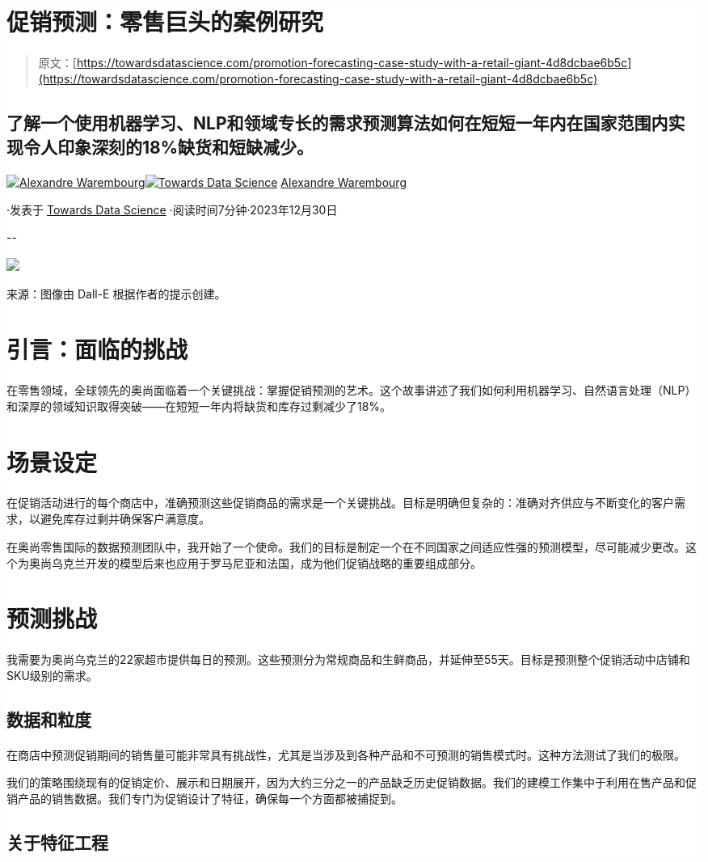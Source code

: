 # 促销预测：零售巨头的案例研究

> 原文：[https://towardsdatascience.com/promotion-forecasting-case-study-with-a-retail-giant-4d8dcbae6b5c](https://towardsdatascience.com/promotion-forecasting-case-study-with-a-retail-giant-4d8dcbae6b5c)

## 了解一个使用机器学习、NLP和领域专长的需求预测算法如何在短短一年内在国家范围内实现令人印象深刻的18%缺货和短缺减少。

[](https://medium.com/@AlexandreWarembourg?source=post_page-----4d8dcbae6b5c--------------------------------)[![Alexandre Warembourg](../Images/cdc21c2c337c6dcdacdaaea60c49c832.png)](https://medium.com/@AlexandreWarembourg?source=post_page-----4d8dcbae6b5c--------------------------------)[](https://towardsdatascience.com/?source=post_page-----4d8dcbae6b5c--------------------------------)[![Towards Data Science](../Images/a6ff2676ffcc0c7aad8aaf1d79379785.png)](https://towardsdatascience.com/?source=post_page-----4d8dcbae6b5c--------------------------------) [Alexandre Warembourg](https://medium.com/@AlexandreWarembourg?source=post_page-----4d8dcbae6b5c--------------------------------)

·发表于 [Towards Data Science](https://towardsdatascience.com/?source=post_page-----4d8dcbae6b5c--------------------------------) ·阅读时间7分钟·2023年12月30日

--

![](../Images/af1f61cdde4f34a147d5a5a767580379.png)

来源：图像由 Dall-E 根据作者的提示创建。

# 引言：面临的挑战

在零售领域，全球领先的奥尚面临着一个关键挑战：掌握促销预测的艺术。这个故事讲述了我们如何利用机器学习、自然语言处理（NLP）和深厚的领域知识取得突破——在短短一年内将缺货和库存过剩减少了18%。

# 场景设定

在促销活动进行的每个商店中，准确预测这些促销商品的需求是一个关键挑战。目标是明确但复杂的：准确对齐供应与不断变化的客户需求，以避免库存过剩并确保客户满意度。

在奥尚零售国际的数据预测团队中，我开始了一个使命。我们的目标是制定一个在不同国家之间适应性强的预测模型，尽可能减少更改。这个为奥尚乌克兰开发的模型后来也应用于罗马尼亚和法国，成为他们促销战略的重要组成部分。

# 预测挑战

我需要为奥尚乌克兰的22家超市提供每日的预测。这些预测分为常规商品和生鲜商品，并延伸至55天。目标是预测整个促销活动中店铺和SKU级别的需求。

## 数据和粒度

在商店中预测促销期间的销售量可能非常具有挑战性，尤其是当涉及到各种产品和不可预测的销售模式时。这种方法测试了我们的极限。

我们的策略围绕现有的促销定价、展示和日期展开，因为大约三分之一的产品缺乏历史促销数据。我们的建模工作集中于利用在售产品和促销产品的销售数据。我们专门为促销设计了特征，确保每一个方面都被捕捉到。

## 关于特征工程
